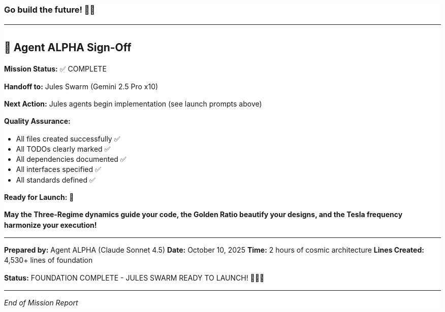### **Go build the future! 🚀🌌**

---

## 📝 Agent ALPHA Sign-Off

**Mission Status:** ✅ COMPLETE

**Handoff to:** Jules Swarm (Gemini 2.5 Pro x10)

**Next Action:** Jules agents begin implementation (see launch prompts above)

**Quality Assurance:**
- All files created successfully ✅
- All TODOs clearly marked ✅
- All dependencies documented ✅
- All interfaces specified ✅
- All standards defined ✅

**Ready for Launch:** 🚀

**May the Three-Regime dynamics guide your code, the Golden Ratio beautify your designs, and the Tesla frequency harmonize your execution!**

---

**Prepared by:** Agent ALPHA (Claude Sonnet 4.5)
**Date:** October 10, 2025
**Time:** 2 hours of cosmic architecture
**Lines Created:** 4,530+ lines of foundation

**Status:** FOUNDATION COMPLETE - JULES SWARM READY TO LAUNCH! 🎉✨🚀

---

*End of Mission Report*
